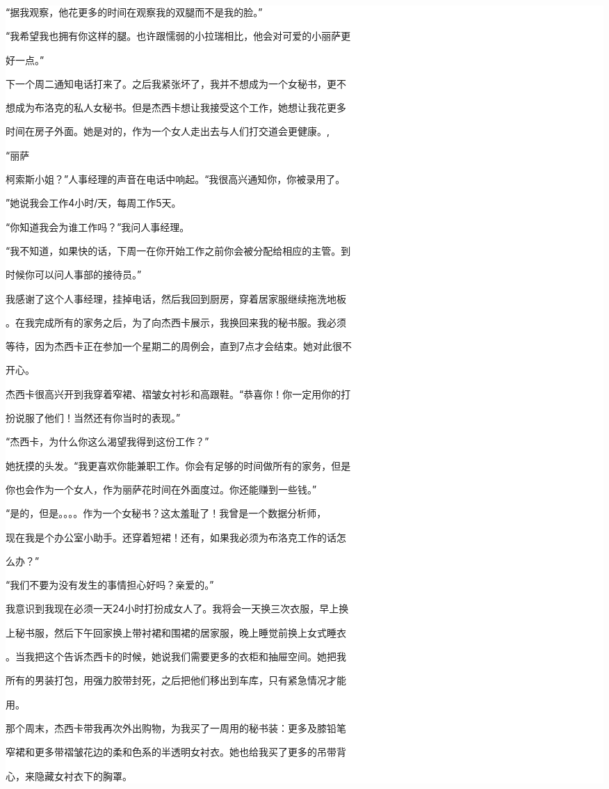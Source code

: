 “据我观察，他花更多的时间在观察我的双腿而不是我的脸。”

“我希望我也拥有你这样的腿。也许跟懦弱的小拉瑞相比，他会对可爱的小丽萨更

好一点。”

下一个周二通知电话打来了。之后我紧张坏了，我并不想成为一个女秘书，更不

想成为布洛克的私人女秘书。但是杰西卡想让我接受这个工作，她想让我花更多

时间在房子外面。她是对的，作为一个女人走出去与人们打交道会更健康。,

“丽萨

柯索斯小姐？”人事经理的声音在电话中响起。“我很高兴通知你，你被录用了。

”她说我会工作4小时/天，每周工作5天。

“你知道我会为谁工作吗？”我问人事经理。

“我不知道，如果快的话，下周一在你开始工作之前你会被分配给相应的主管。到

时候你可以问人事部的接待员。”

我感谢了这个人事经理，挂掉电话，然后我回到厨房，穿着居家服继续拖洗地板

。在我完成所有的家务之后，为了向杰西卡展示，我换回来我的秘书服。我必须

等待，因为杰西卡正在参加一个星期二的周例会，直到7点才会结束。她对此很不

开心。

杰西卡很高兴开到我穿着窄裙、褶皱女衬衫和高跟鞋。“恭喜你！你一定用你的打

扮说服了他们！当然还有你当时的表现。”

“杰西卡，为什么你这么渴望我得到这份工作？”

她抚摸的头发。“我更喜欢你能兼职工作。你会有足够的时间做所有的家务，但是

你也会作为一个女人，作为丽萨花时间在外面度过。你还能赚到一些钱。”

“是的，但是。。。。作为一个女秘书？这太羞耻了！我曾是一个数据分析师，

现在我是个办公室小助手。还穿着短裙！还有，如果我必须为布洛克工作的话怎

么办？”

“我们不要为没有发生的事情担心好吗？亲爱的。”

我意识到我现在必须一天24小时打扮成女人了。我将会一天换三次衣服，早上换

上秘书服，然后下午回家换上带衬裙和围裙的居家服，晚上睡觉前换上女式睡衣

。当我把这个告诉杰西卡的时候，她说我们需要更多的衣柜和抽屉空间。她把我

所有的男装打包，用强力胶带封死，之后把他们移出到车库，只有紧急情况才能

用。

那个周末，杰西卡带我再次外出购物，为我买了一周用的秘书装：更多及膝铅笔

窄裙和更多带褶皱花边的柔和色系的半透明女衬衣。她也给我买了更多的吊带背

心，来隐藏女衬衣下的胸罩。
